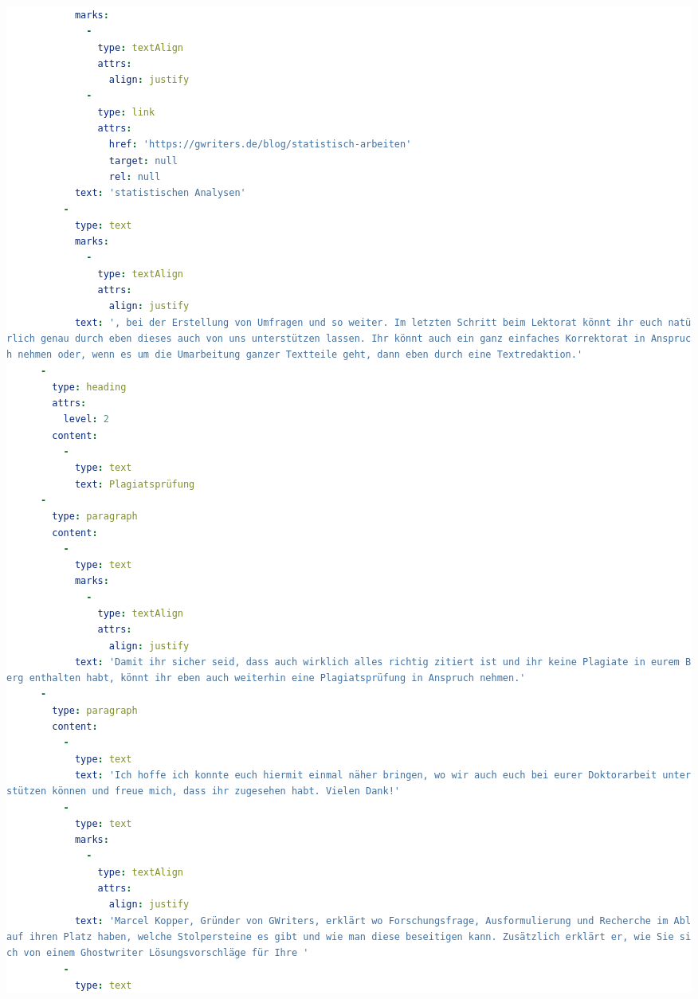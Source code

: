 ```yaml
            marks:
              -
                type: textAlign
                attrs:
                  align: justify
              -
                type: link
                attrs:
                  href: 'https://gwriters.de/blog/statistisch-arbeiten'
                  target: null
                  rel: null
            text: 'statistischen Analysen'
          -
            type: text
            marks:
              -
                type: textAlign
                attrs:
                  align: justify
            text: ', bei der Erstellung von Umfragen und so weiter. Im letzten Schritt beim Lektorat könnt ihr euch natürlich genau durch eben dieses auch von uns unterstützen lassen. Ihr könnt auch ein ganz einfaches Korrektorat in Anspruch nehmen oder, wenn es um die Umarbeitung ganzer Textteile geht, dann eben durch eine Textredaktion.'
      -
        type: heading
        attrs:
          level: 2
        content:
          -
            type: text
            text: Plagiatsprüfung
      -
        type: paragraph
        content:
          -
            type: text
            marks:
              -
                type: textAlign
                attrs:
                  align: justify
            text: 'Damit ihr sicher seid, dass auch wirklich alles richtig zitiert ist und ihr keine Plagiate in eurem Berg enthalten habt, könnt ihr eben auch weiterhin eine Plagiatsprüfung in Anspruch nehmen.'
      -
        type: paragraph
        content:
          -
            type: text
            text: 'Ich hoffe ich konnte euch hiermit einmal näher bringen, wo wir auch euch bei eurer Doktorarbeit unterstützen können und freue mich, dass ihr zugesehen habt. Vielen Dank!'
          -
            type: text
            marks:
              -
                type: textAlign
                attrs:
                  align: justify
            text: 'Marcel Kopper, Gründer von GWriters, erklärt wo Forschungsfrage, Ausformulierung und Recherche im Ablauf ihren Platz haben, welche Stolpersteine es gibt und wie man diese beseitigen kann. Zusätzlich erklärt er, wie Sie sich von einem Ghostwriter Lösungsvorschläge für Ihre '
          -
            type: text
```